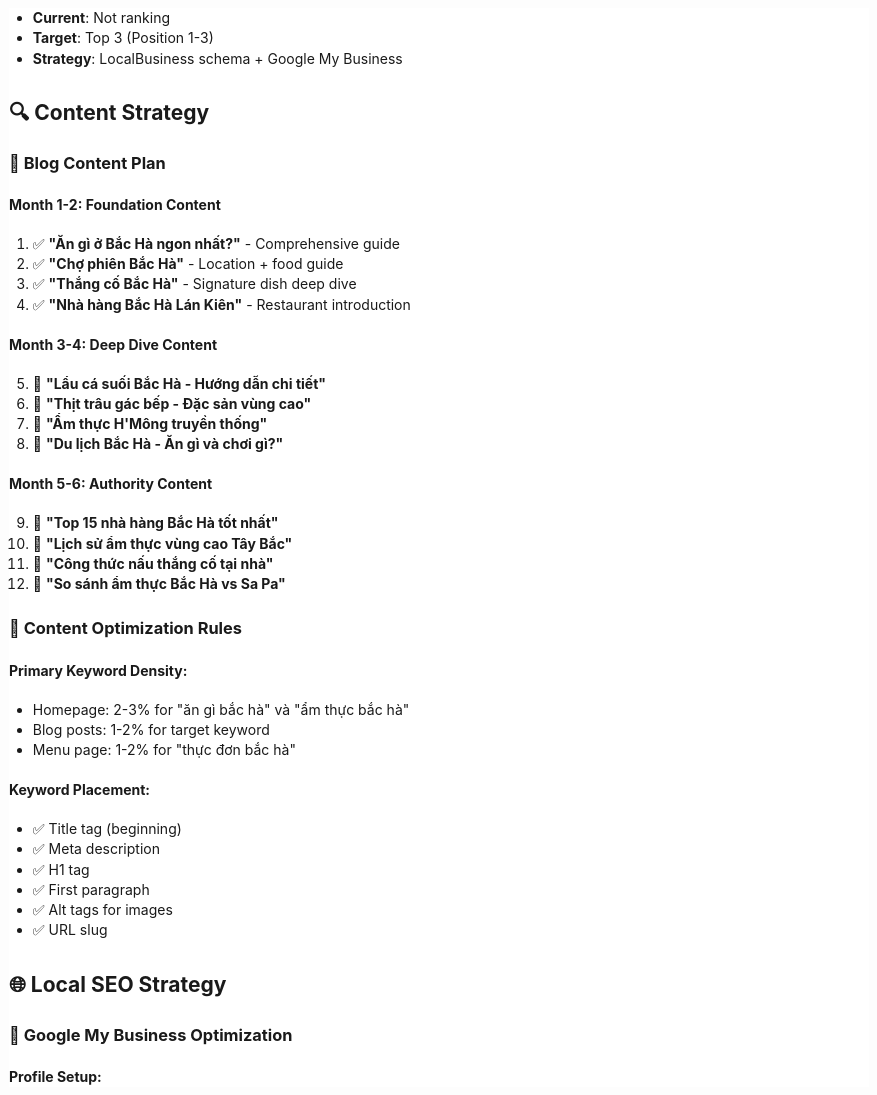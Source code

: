 -   **Current**: Not ranking
-   **Target**: Top 3 (Position 1-3)
-   **Strategy**: LocalBusiness schema + Google My Business

## 🔍 Content Strategy

### 📝 **Blog Content Plan**

#### **Month 1-2: Foundation Content**

1. ✅ **"Ăn gì ở Bắc Hà ngon nhất?"** - Comprehensive guide
2. ✅ **"Chợ phiên Bắc Hà"** - Location + food guide
3. ✅ **"Thắng cố Bắc Hà"** - Signature dish deep dive
4. ✅ **"Nhà hàng Bắc Hà Lán Kiên"** - Restaurant introduction

#### **Month 3-4: Deep Dive Content**

5. 🔄 **"Lẩu cá suối Bắc Hà - Hướng dẫn chi tiết"**
6. 🔄 **"Thịt trâu gác bếp - Đặc sản vùng cao"**
7. 🔄 **"Ẩm thực H'Mông truyền thống"**
8. 🔄 **"Du lịch Bắc Hà - Ăn gì và chơi gì?"**

#### **Month 5-6: Authority Content**

9. 🔄 **"Top 15 nhà hàng Bắc Hà tốt nhất"**
10. 🔄 **"Lịch sử ẩm thực vùng cao Tây Bắc"**
11. 🔄 **"Công thức nấu thắng cố tại nhà"**
12. 🔄 **"So sánh ẩm thực Bắc Hà vs Sa Pa"**

### 🎯 **Content Optimization Rules**

#### **Primary Keyword Density:**

-   Homepage: 2-3% for "ăn gì bắc hà" và "ẩm thực bắc hà"
-   Blog posts: 1-2% for target keyword
-   Menu page: 1-2% for "thực đơn bắc hà"

#### **Keyword Placement:**

-   ✅ Title tag (beginning)
-   ✅ Meta description
-   ✅ H1 tag
-   ✅ First paragraph
-   ✅ Alt tags for images
-   ✅ URL slug

## 🌐 Local SEO Strategy

### 📍 **Google My Business Optimization**

#### **Profile Setup:**
